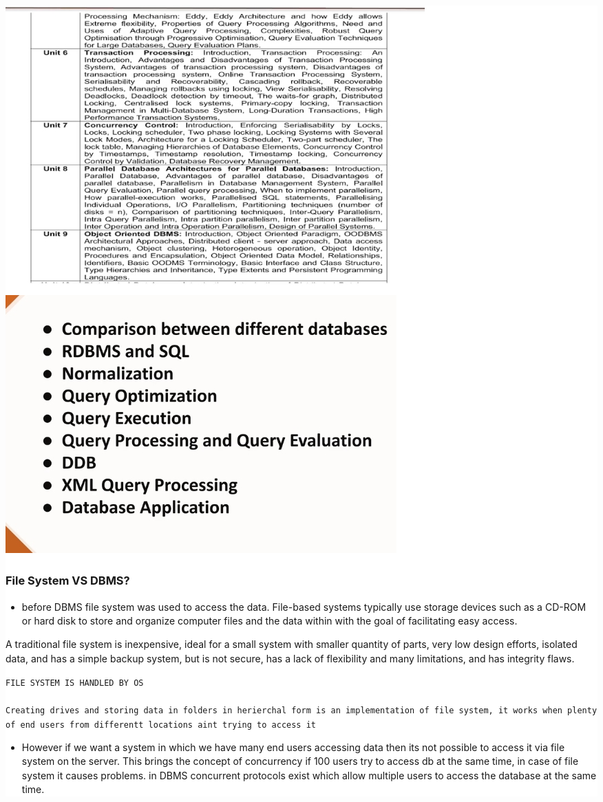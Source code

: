 ![](3.JPG)
![](444.JPG)

### File System VS DBMS?
- before DBMS file system was used to access the data. File-based systems typically use storage devices such as a CD-ROM or hard disk to store and organize computer files and the data within with the goal of facilitating easy access.

A traditional file system is inexpensive, ideal for a small system with smaller quantity of parts, very low design efforts, isolated data, and has a simple backup system, but is not secure, has a lack of flexibility and many limitations, and has integrity flaws.
```bash
FILE SYSTEM IS HANDLED BY OS 

Creating drives and storing data in folders in herierchal form is an implementation of file system, it works when plenty of end users from differentt locations aint trying to access it
```
- However if we want a system in which we have many end users accessing data then its not possible to access it via file system on the server. This brings the concept of concurrency if 100 users try to access db at the same time, in case of file system it causes problems. in DBMS concurrent protocols exist which allow multiple users to access the database at the same time. 
